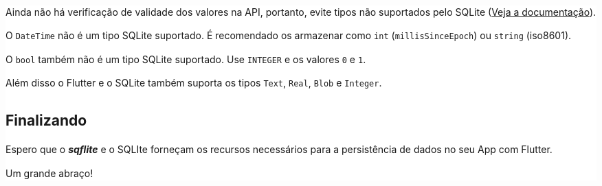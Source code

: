 Ainda não há verificação de validade dos valores na API, portanto, evite tipos não suportados pelo SQLite ([Veja a documentação](https://www.sqlite.org/datatype3.html)).

O `DateTime` não é um tipo SQLite suportado. É recomendado os armazenar como `int` (`millisSinceEpoch`) ou `string` (iso8601).

O `bool` também não é um tipo SQLite suportado. Use `INTEGER` e os valores `0` e `1`.

Além disso o Flutter e o SQLite também suporta os tipos `Text`, `Real`, `Blob` e `Integer`.

## Finalizando

Espero que o **_sqflite_** e o SQLIte forneçam os recursos necessários para a persistência de dados no seu App com Flutter.

Um grande abraço!
